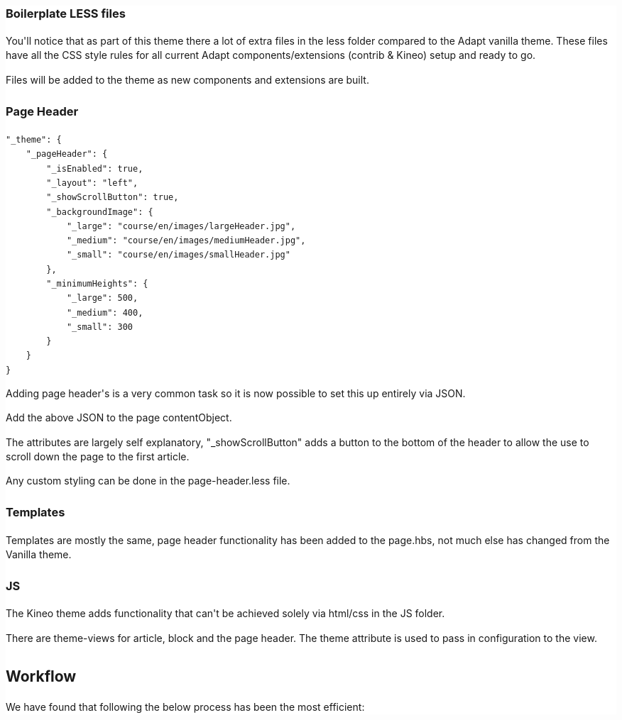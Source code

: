 
### Boilerplate LESS files

You'll notice that as part of this theme there a lot of extra files in the less folder compared to the Adapt vanilla theme. These files have all the CSS style rules for all current Adapt components/extensions (contrib & Kineo) setup and ready to go.

Files will be added to the theme as new components and extensions are built.

### Page Header

```
"_theme": {
    "_pageHeader": {
        "_isEnabled": true,
        "_layout": "left",
        "_showScrollButton": true,
        "_backgroundImage": {
            "_large": "course/en/images/largeHeader.jpg",
            "_medium": "course/en/images/mediumHeader.jpg",
            "_small": "course/en/images/smallHeader.jpg"
        },
        "_minimumHeights": {
            "_large": 500,
            "_medium": 400,
            "_small": 300
        }
    }
}
```

Adding page header's is a very common task so it is now possible to set this up entirely via JSON.

Add the above JSON to the page contentObject.

The attributes are largely self explanatory, "_showScrollButton" adds a button to the bottom of the header to allow the use to scroll down the page to the first article.

Any custom styling can be done in the page-header.less file.

### Templates

Templates are mostly the same, page header functionality has been added to the page.hbs, not much else has changed from the Vanilla theme.

### JS

The Kineo theme adds functionality that can't be achieved solely via html/css in the JS folder.

There are theme-views for article, block and the page header. The theme attribute is used to pass in configuration to the view.

## Workflow 

We have found that following the below process has been the most efficient:

